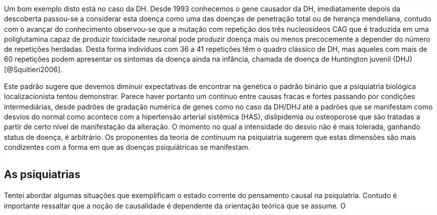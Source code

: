 Um bom exemplo disto está no caso da DH. Desde 1993 conhecemos o gene
causador da DH, imediatamente depois da descoberta passou-se a
considerar esta doença como uma das doenças de penetração total ou de
herança mendeliana, contudo com o avançar do conhecimento observou-se
que a mutação com repetição dos três nucleosídeos CAG que é traduzida em
uma poliglutamina capaz de produzir toxicidade neuronal pode produzir
doença mais ou menos precocemente a depender do número de repetições
herdadas. Desta forma indivíduos com 36 a 41 repetições têm o quadro
clássico de DH, mas aqueles com mais de 60 repetições podem apresentar
os sintomas da doença ainda na infância, chamada de doença de Huntington
juvenil (DHJ) [@Squitieri2006].

Este padrão sugere que devemos diminuir expectativas de encontrar na
genética o padrão binário que a psiquiatria biológica localizacionista
tentou demonstrar. Parece haver portanto um contínuo entre causas fracas
e fortes passando por condições intermediárias, desde padrões de
gradação numérica de genes como no caso da DH/DHJ até a padrões que se
manifestam como desvios do normal como acontece com a hipertensão
arterial sistêmica (HAS), dislipidemia ou osteoporose que são tratadas a
partir de certo nível de manifestação da alteração. O momento no qual a
intensidade do desvio não é mais tolerada, ganhando status de doença, é
arbitrário. Os proponentes da teoria de *continuum* na psiquiatria
sugerem que estas dimensões são mais condizentes com a forma em que as
doenças psiquiátricas se manifestam.

## As psiquiatrias 

Tentei abordar algumas situações que exemplificam o estado corrente do
pensamento causal na psiquiatria. Contudo é importante ressaltar que a
noção de causalidade é dependente da orientação teórica que se assume. O

